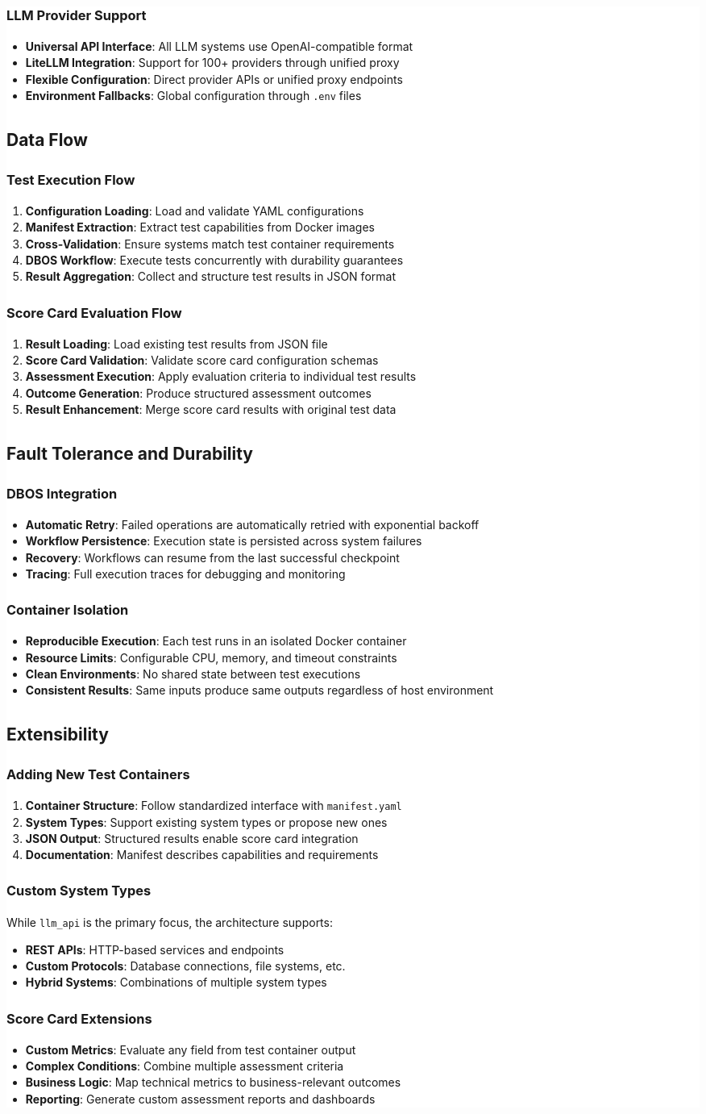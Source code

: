 ### LLM Provider Support
- **Universal API Interface**: All LLM systems use OpenAI-compatible format
- **LiteLLM Integration**: Support for 100+ providers through unified proxy
- **Flexible Configuration**: Direct provider APIs or unified proxy endpoints
- **Environment Fallbacks**: Global configuration through `.env` files

## Data Flow

### Test Execution Flow
1. **Configuration Loading**: Load and validate YAML configurations
2. **Manifest Extraction**: Extract test capabilities from Docker images
3. **Cross-Validation**: Ensure systems match test container requirements
4. **DBOS Workflow**: Execute tests concurrently with durability guarantees
5. **Result Aggregation**: Collect and structure test results in JSON format

### Score Card Evaluation Flow
1. **Result Loading**: Load existing test results from JSON file
2. **Score Card Validation**: Validate score card configuration schemas
3. **Assessment Execution**: Apply evaluation criteria to individual test results
4. **Outcome Generation**: Produce structured assessment outcomes
5. **Result Enhancement**: Merge score card results with original test data

## Fault Tolerance and Durability

### DBOS Integration
- **Automatic Retry**: Failed operations are automatically retried with exponential backoff
- **Workflow Persistence**: Execution state is persisted across system failures
- **Recovery**: Workflows can resume from the last successful checkpoint
- **Tracing**: Full execution traces for debugging and monitoring

### Container Isolation
- **Reproducible Execution**: Each test runs in an isolated Docker container
- **Resource Limits**: Configurable CPU, memory, and timeout constraints
- **Clean Environments**: No shared state between test executions
- **Consistent Results**: Same inputs produce same outputs regardless of host environment

## Extensibility

### Adding New Test Containers
1. **Container Structure**: Follow standardized interface with `manifest.yaml`
2. **System Types**: Support existing system types or propose new ones
3. **JSON Output**: Structured results enable score card integration
4. **Documentation**: Manifest describes capabilities and requirements

### Custom System Types
While `llm_api` is the primary focus, the architecture supports:
- **REST APIs**: HTTP-based services and endpoints
- **Custom Protocols**: Database connections, file systems, etc.
- **Hybrid Systems**: Combinations of multiple system types

### Score Card Extensions
- **Custom Metrics**: Evaluate any field from test container output
- **Complex Conditions**: Combine multiple assessment criteria
- **Business Logic**: Map technical metrics to business-relevant outcomes
- **Reporting**: Generate custom assessment reports and dashboards